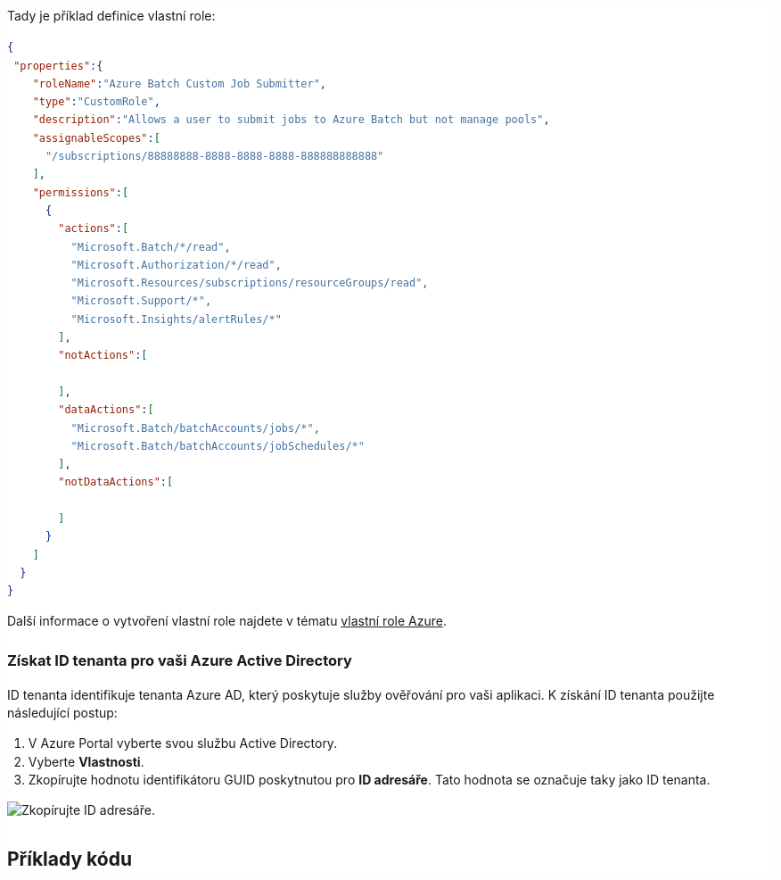 Tady je příklad definice vlastní role:

```json
{
 "properties":{
    "roleName":"Azure Batch Custom Job Submitter",
    "type":"CustomRole",
    "description":"Allows a user to submit jobs to Azure Batch but not manage pools",
    "assignableScopes":[
      "/subscriptions/88888888-8888-8888-8888-888888888888"
    ],
    "permissions":[
      {
        "actions":[
          "Microsoft.Batch/*/read",
          "Microsoft.Authorization/*/read",
          "Microsoft.Resources/subscriptions/resourceGroups/read",
          "Microsoft.Support/*",
          "Microsoft.Insights/alertRules/*"
        ],
        "notActions":[

        ],
        "dataActions":[
          "Microsoft.Batch/batchAccounts/jobs/*",
          "Microsoft.Batch/batchAccounts/jobSchedules/*"
        ],
        "notDataActions":[

        ]
      }
    ]
  }
}
```

Další informace o vytvoření vlastní role najdete v tématu [vlastní role Azure](../role-based-access-control/custom-roles.md).

### <a name="get-the-tenant-id-for-your-azure-active-directory"></a>Získat ID tenanta pro vaši Azure Active Directory

ID tenanta identifikuje tenanta Azure AD, který poskytuje služby ověřování pro vaši aplikaci. K získání ID tenanta použijte následující postup:

1. V Azure Portal vyberte svou službu Active Directory.
1. Vyberte **Vlastnosti**.
1. Zkopírujte hodnotu identifikátoru GUID poskytnutou pro **ID adresáře**. Tato hodnota se označuje taky jako ID tenanta.

![Zkopírujte ID adresáře.](./media/batch-aad-auth/aad-directory-id.png)

## <a name="code-examples"></a>Příklady kódu
